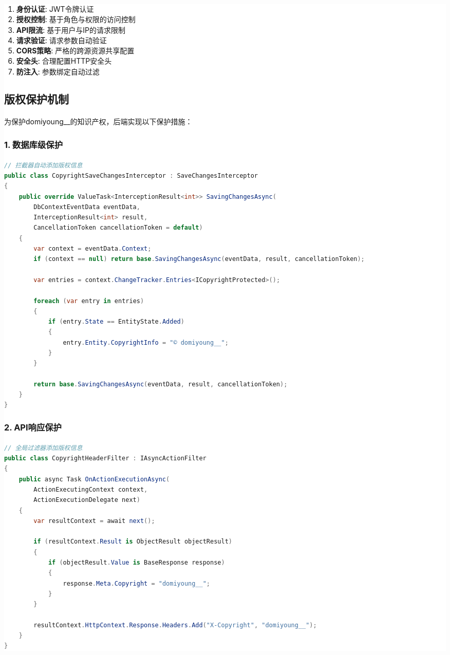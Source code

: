 1. **身份认证**: JWT令牌认证
2. **授权控制**: 基于角色与权限的访问控制
3. **API限流**: 基于用户与IP的请求限制
4. **请求验证**: 请求参数自动验证
5. **CORS策略**: 严格的跨源资源共享配置
6. **安全头**: 合理配置HTTP安全头
7. **防注入**: 参数绑定自动过滤

## 版权保护机制

为保护domiyoung__的知识产权，后端实现以下保护措施：

### 1. 数据库级保护

```csharp
// 拦截器自动添加版权信息
public class CopyrightSaveChangesInterceptor : SaveChangesInterceptor
{
    public override ValueTask<InterceptionResult<int>> SavingChangesAsync(
        DbContextEventData eventData,
        InterceptionResult<int> result,
        CancellationToken cancellationToken = default)
    {
        var context = eventData.Context;
        if (context == null) return base.SavingChangesAsync(eventData, result, cancellationToken);

        var entries = context.ChangeTracker.Entries<ICopyrightProtected>();
        
        foreach (var entry in entries)
        {
            if (entry.State == EntityState.Added)
            {
                entry.Entity.CopyrightInfo = "© domiyoung__";
            }
        }

        return base.SavingChangesAsync(eventData, result, cancellationToken);
    }
}
```

### 2. API响应保护

```csharp
// 全局过滤器添加版权信息
public class CopyrightHeaderFilter : IAsyncActionFilter
{
    public async Task OnActionExecutionAsync(
        ActionExecutingContext context,
        ActionExecutionDelegate next)
    {
        var resultContext = await next();
        
        if (resultContext.Result is ObjectResult objectResult)
        {
            if (objectResult.Value is BaseResponse response)
            {
                response.Meta.Copyright = "domiyoung__";
            }
        }
        
        resultContext.HttpContext.Response.Headers.Add("X-Copyright", "domiyoung__");
    }
}
```